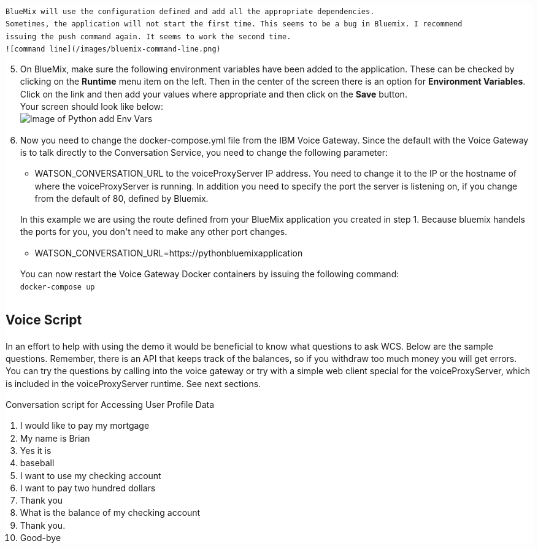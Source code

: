 	BlueMix will use the configuration defined and add all the appropriate dependencies. 
	Sometimes, the application will not start the first time. This seems to be a bug in Bluemix. I recommend
	issuing the push command again. It seems to work the second time.
	![command line](/images/bluemix-command-line.png)


5. On BlueMix, make sure the following environment variables have been added to the application. These can be checked
 by clicking on the **Runtime** menu item on the left. 
Then in the center of the screen there is an option for **Environment Variables**. 
Click on the link and then add your values where appropriate and then click on the **Save** button.   
Your screen should look like below:   
![Image of Python add Env Vars  ](/images/python-flask-environment-vars-filled.png)   

6. Now you need to change the docker-compose.yml file from the IBM Voice Gateway. Since the default with the Voice
Gateway is to talk directly to the Conversation Service, you need to change the following parameter:   

   - WATSON_CONVERSATION_URL
   to the voiceProxyServer IP address. You need to change it to the IP or the hostname of where the voiceProxyServer is running. In addition you 
   need to specify the port the server is listening on, if you change from the default of 80, defined by Bluemix.   

   
   In this example we are using the route defined from your BlueMix application you created in step 1. Because bluemix handels the ports for you, you don't need to make any other port changes.   
   - WATSON_CONVERSATION_URL=https://pythonbluemixapplication 

   You can now restart the Voice Gateway Docker containers by issuing the following command:   
   `docker-compose up`  

## Voice Script
In an effort to help with using the demo it would be beneficial to know what questions to ask WCS. Below are the sample
questions. Remember, there is an API that keeps track of the balances, so if you withdraw too much money you will get errors. 
You can try the questions by calling into the voice gateway or try with a simple web client special for the voiceProxyServer, 
which is included in the voiceProxyServer runtime. See next sections.

Conversation script for Accessing User Profile Data
1. I would like to pay my mortgage
2. My name is Brian
3. Yes it is
4. baseball
5. I want to use my checking account
6. I want to pay two hundred dollars
7. Thank you
8. What is the balance of my checking account
9. Thank you.
10. Good-bye

